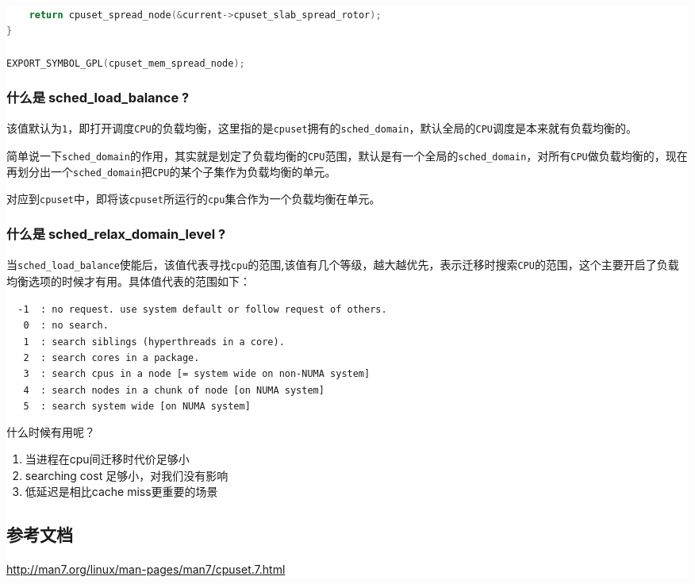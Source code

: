 ```c
	return cpuset_spread_node(&current->cpuset_slab_spread_rotor);
}

EXPORT_SYMBOL_GPL(cpuset_mem_spread_node);
```

### 什么是 sched_load_balance ?


该值默认为`1`，即打开调度`CPU`的负载均衡，这里指的是`cpuset`拥有的`sched_domain`，默认全局的`CPU`调度是本来就有负载均衡的。

简单说一下`sched_domain`的作用，其实就是划定了负载均衡的`CPU`范围，默认是有一个全局的`sched_domain`，对所有`CPU`做负载均衡的，现在再划分出一个`sched_domain`把`CPU`的某个子集作为负载均衡的单元。

对应到`cpuset`中，即将该`cpuset`所运行的`cpu`集合作为一个负载均衡在单元。


###  什么是 sched_relax_domain_level ?

当`sched_load_balance`使能后，该值代表寻找`cpu`的范围,该值有几个等级，越大越优先，表示迁移时搜索`CPU`的范围，这个主要开启了负载均衡选项的时候才有用。具体值代表的范围如下：

```
  -1  : no request. use system default or follow request of others.
   0  : no search.
   1  : search siblings (hyperthreads in a core).
   2  : search cores in a package.
   3  : search cpus in a node [= system wide on non-NUMA system]
   4  : search nodes in a chunk of node [on NUMA system]
   5  : search system wide [on NUMA system]
```

什么时候有用呢？

1. 当进程在cpu间迁移时代价足够小
1. searching cost 足够小，对我们没有影响
1. 低延迟是相比cache miss更重要的场景

## 参考文档

http://man7.org/linux/man-pages/man7/cpuset.7.html


  [1]: https://www.kernel.org/doc/Documentation/cgroup-v1/cpusets.txt
  [2]: https://github.com/opencontainers/runc/blob/v1.0.0-rc5/libcontainer/cgroups/fs/cpuset.go#L32:L44
